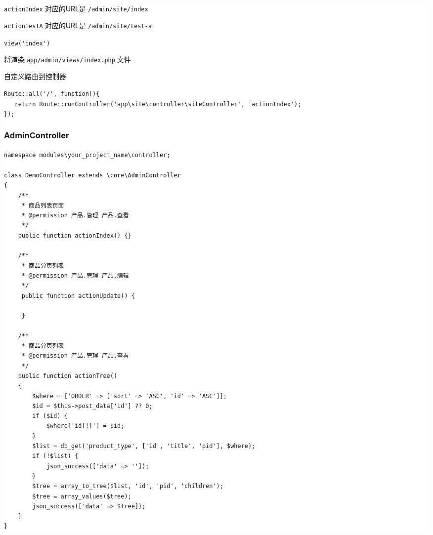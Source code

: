 `actionIndex` 对应的URL是 `/admin/site/index`

`actionTestA` 对应的URL是 `/admin/site/test-a` 


~~~
view('index')
~~~

将渲染 `app/admin/views/index.php` 文件


自定义路由到控制器

~~~
Route::all('/', function(){
   return Route::runController('app\site\controller\siteController', 'actionIndex');
});
~~~


### AdminController

~~~ 
namespace modules\your_project_name\controller;

class DemoController extends \core\AdminController
{
    /**
     * 商品列表页面
     * @permission 产品.管理 产品.查看
     */
    public function actionIndex() {}
    
    /**
     * 商品分页列表
     * @permission 产品.管理 产品.编辑
     */
     public function actionUpdate() {

     }

    /**
     * 商品分页列表
     * @permission 产品.管理 产品.查看
     */
    public function actionTree()
    {
        $where = ['ORDER' => ['sort' => 'ASC', 'id' => 'ASC']];
        $id = $this->post_data['id'] ?? 0;
        if ($id) {
            $where['id[!]'] = $id;
        }
        $list = db_get('product_type', ['id', 'title', 'pid'], $where);
        if (!$list) {
            json_success(['data' => '']);
        }
        $tree = array_to_tree($list, 'id', 'pid', 'children');
        $tree = array_values($tree);
        json_success(['data' => $tree]);
    }
}
~~~
